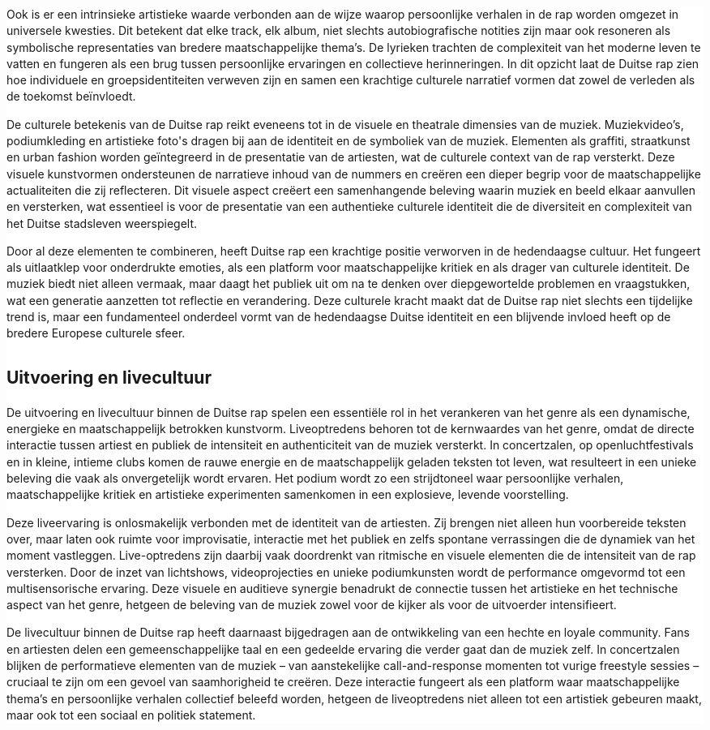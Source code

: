 Ook is er een intrinsieke artistieke waarde verbonden aan de wijze waarop persoonlijke verhalen in de rap worden omgezet in universele kwesties. Dit betekent dat elke track, elk album, niet slechts autobiografische notities zijn maar ook resoneren als symbolische representaties van bredere maatschappelijke thema’s. De lyrieken trachten de complexiteit van het moderne leven te vatten en fungeren als een brug tussen persoonlijke ervaringen en collectieve herinneringen. In dit opzicht laat de Duitse rap zien hoe individuele en groepsidentiteiten verweven zijn en samen een krachtige culturele narratief vormen dat zowel de verleden als de toekomst beïnvloedt.  

De culturele betekenis van de Duitse rap reikt eveneens tot in de visuele en theatrale dimensies van de muziek. Muziekvideo’s, podiumkleding en artistieke foto's dragen bij aan de identiteit en de symboliek van de muziek. Elementen als graffiti, straatkunst en urban fashion worden geïntegreerd in de presentatie van de artiesten, wat de culturele context van de rap versterkt. Deze visuele kunstvormen ondersteunen de narratieve inhoud van de nummers en creëren een dieper begrip voor de maatschappelijke actualiteiten die zij reflecteren. Dit visuele aspect creëert een samenhangende beleving waarin muziek en beeld elkaar aanvullen en versterken, wat essentieel is voor de presentatie van een authentieke culturele identiteit die de diversiteit en complexiteit van het Duitse stadsleven weerspiegelt.  

Door al deze elementen te combineren, heeft Duitse rap een krachtige positie verworven in de hedendaagse cultuur. Het fungeert als uitlaatklep voor onderdrukte emoties, als een platform voor maatschappelijke kritiek en als drager van culturele identiteit. De muziek biedt niet alleen vermaak, maar daagt het publiek uit om na te denken over diepgewortelde problemen en vraagstukken, wat een generatie aanzetten tot reflectie en verandering. Deze culturele kracht maakt dat de Duitse rap niet slechts een tijdelijke trend is, maar een fundamenteel onderdeel vormt van de hedendaagse Duitse identiteit en een blijvende invloed heeft op de bredere Europese culturele sfeer.


## Uitvoering en livecultuur

De uitvoering en livecultuur binnen de Duitse rap spelen een essentiële rol in het verankeren van het genre als een dynamische, energieke en maatschappelijk betrokken kunstvorm. Liveoptredens behoren tot de kernwaardes van het genre, omdat de directe interactie tussen artiest en publiek de intensiteit en authenticiteit van de muziek versterkt. In concertzalen, op openluchtfestivals en in kleine, intieme clubs komen de rauwe energie en de maatschappelijk geladen teksten tot leven, wat resulteert in een unieke beleving die vaak als onvergetelijk wordt ervaren. Het podium wordt zo een strijdtoneel waar persoonlijke verhalen, maatschappelijke kritiek en artistieke experimenten samenkomen in een explosieve, levende voorstelling.  

Deze liveervaring is onlosmakelijk verbonden met de identiteit van de artiesten. Zij brengen niet alleen hun voorbereide teksten over, maar laten ook ruimte voor improvisatie, interactie met het publiek en zelfs spontane verrassingen die de dynamiek van het moment vastleggen. Live-optredens zijn daarbij vaak doordrenkt van ritmische en visuele elementen die de intensiteit van de rap versterken. Door de inzet van lichtshows, videoprojecties en unieke podiumkunsten wordt de performance omgevormd tot een multisensorische ervaring. Deze visuele en auditieve synergie benadrukt de connectie tussen het artistieke en het technische aspect van het genre, hetgeen de beleving van de muziek zowel voor de kijker als voor de uitvoerder intensifieert.  

De livecultuur binnen de Duitse rap heeft daarnaast bijgedragen aan de ontwikkeling van een hechte en loyale community. Fans en artiesten delen een gemeenschappelijke taal en een gedeelde ervaring die verder gaat dan de muziek zelf. In concertzalen blijken de performatieve elementen van de muziek – van aanstekelijke call-and-response momenten tot vurige freestyle sessies – cruciaal te zijn om een gevoel van saamhorigheid te creëren. Deze interactie fungeert als een platform waar maatschappelijke thema’s en persoonlijke verhalen collectief beleefd worden, hetgeen de liveoptredens niet alleen tot een artistiek gebeuren maakt, maar ook tot een sociaal en politiek statement.  
